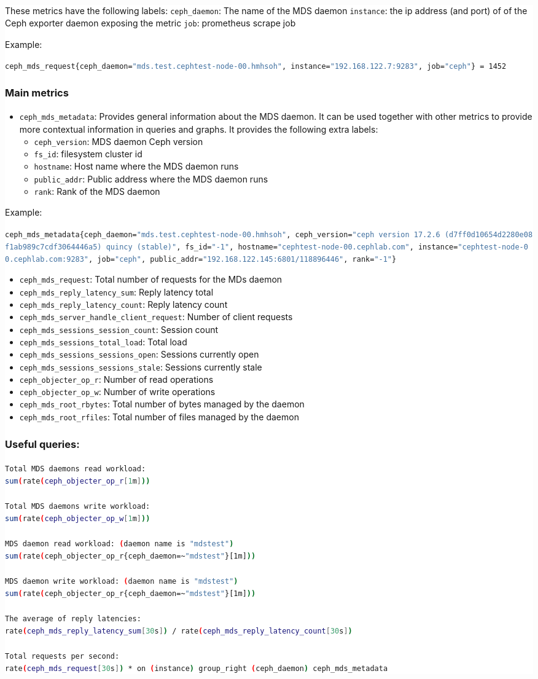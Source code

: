 These metrics have the following labels: `ceph_daemon`: The name of the
MDS daemon `instance`: the ip address (and port) of of the Ceph exporter
daemon exposing the metric `job`: prometheus scrape job

Example:

``` bash
ceph_mds_request{ceph_daemon="mds.test.cephtest-node-00.hmhsoh", instance="192.168.122.7:9283", job="ceph"} = 1452
```

### Main metrics

-   `ceph_mds_metadata`: Provides general information about the MDS
    daemon. It can be used together with other metrics to provide more
    contextual information in queries and graphs. It provides the
    following extra labels:
    -   `ceph_version`: MDS daemon Ceph version
    -   `fs_id`: filesystem cluster id
    -   `hostname`: Host name where the MDS daemon runs
    -   `public_addr`: Public address where the MDS daemon runs
    -   `rank`: Rank of the MDS daemon

Example:

``` bash
ceph_mds_metadata{ceph_daemon="mds.test.cephtest-node-00.hmhsoh", ceph_version="ceph version 17.2.6 (d7ff0d10654d2280e08f1ab989c7cdf3064446a5) quincy (stable)", fs_id="-1", hostname="cephtest-node-00.cephlab.com", instance="cephtest-node-00.cephlab.com:9283", job="ceph", public_addr="192.168.122.145:6801/118896446", rank="-1"}
```

-   `ceph_mds_request`: Total number of requests for the MDs daemon
-   `ceph_mds_reply_latency_sum`: Reply latency total
-   `ceph_mds_reply_latency_count`: Reply latency count
-   `ceph_mds_server_handle_client_request`: Number of client requests
-   `ceph_mds_sessions_session_count`: Session count
-   `ceph_mds_sessions_total_load`: Total load
-   `ceph_mds_sessions_sessions_open`: Sessions currently open
-   `ceph_mds_sessions_sessions_stale`: Sessions currently stale
-   `ceph_objecter_op_r`: Number of read operations
-   `ceph_objecter_op_w`: Number of write operations
-   `ceph_mds_root_rbytes`: Total number of bytes managed by the daemon
-   `ceph_mds_root_rfiles`: Total number of files managed by the daemon

### Useful queries:

``` bash
Total MDS daemons read workload:
sum(rate(ceph_objecter_op_r[1m]))

Total MDS daemons write workload:
sum(rate(ceph_objecter_op_w[1m]))

MDS daemon read workload: (daemon name is "mdstest")
sum(rate(ceph_objecter_op_r{ceph_daemon=~"mdstest"}[1m]))

MDS daemon write workload: (daemon name is "mdstest")
sum(rate(ceph_objecter_op_r{ceph_daemon=~"mdstest"}[1m]))

The average of reply latencies:
rate(ceph_mds_reply_latency_sum[30s]) / rate(ceph_mds_reply_latency_count[30s])

Total requests per second:
rate(ceph_mds_request[30s]) * on (instance) group_right (ceph_daemon) ceph_mds_metadata
```
